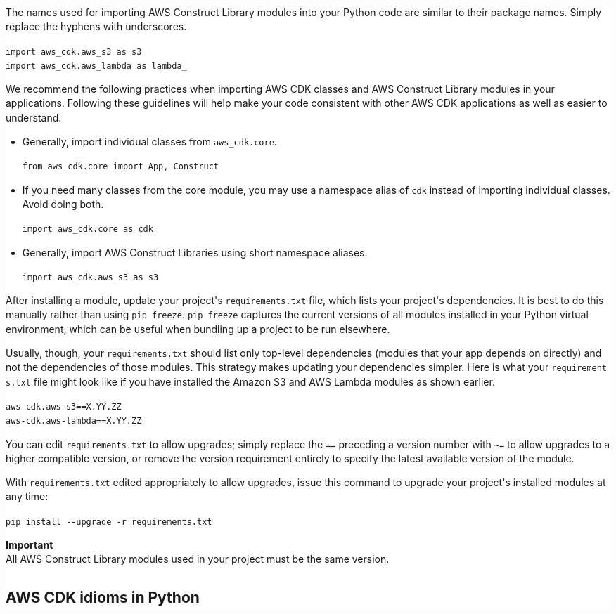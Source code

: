 The names used for importing AWS Construct Library modules into your Python code are similar to their package names\. Simply replace the hyphens with underscores\.

```
import aws_cdk.aws_s3 as s3
import aws_cdk.aws_lambda as lambda_
```

We recommend the following practices when importing AWS CDK classes and AWS Construct Library modules in your applications\. Following these guidelines will help make your code consistent with other AWS CDK applications as well as easier to understand\.
+ Generally, import individual classes from `aws_cdk.core`\.

  ```
  from aws_cdk.core import App, Construct
  ```
+ If you need many classes from the core module, you may use a namespace alias of `cdk` instead of importing individual classes\. Avoid doing both\.

  ```
  import aws_cdk.core as cdk
  ```
+ Generally, import AWS Construct Libraries using short namespace aliases\.

  ```
  import aws_cdk.aws_s3 as s3
  ```

After installing a module, update your project's `requirements.txt` file, which lists your project's dependencies\. It is best to do this manually rather than using `pip freeze`\. `pip freeze` captures the current versions of all modules installed in your Python virtual environment, which can be useful when bundling up a project to be run elsewhere\.

Usually, though, your `requirements.txt` should list only top\-level dependencies \(modules that your app depends on directly\) and not the dependencies of those modules\. This strategy makes updating your dependencies simpler\. Here is what your `requirements.txt` file might look like if you have installed the Amazon S3 and AWS Lambda modules as shown earlier\. 

```
aws-cdk.aws-s3==X.YY.ZZ
aws-cdk.aws-lambda==X.YY.ZZ
```

You can edit `requirements.txt` to allow upgrades; simply replace the `==` preceding a version number with `~=` to allow upgrades to a higher compatible version, or remove the version requirement entirely to specify the latest available version of the module\.

With `requirements.txt` edited appropriately to allow upgrades, issue this command to upgrade your project's installed modules at any time:

```
pip install --upgrade -r requirements.txt
```

**Important**  
All AWS Construct Library modules used in your project must be the same version\.

## AWS CDK idioms in Python<a name="python-cdk-idioms"></a>

